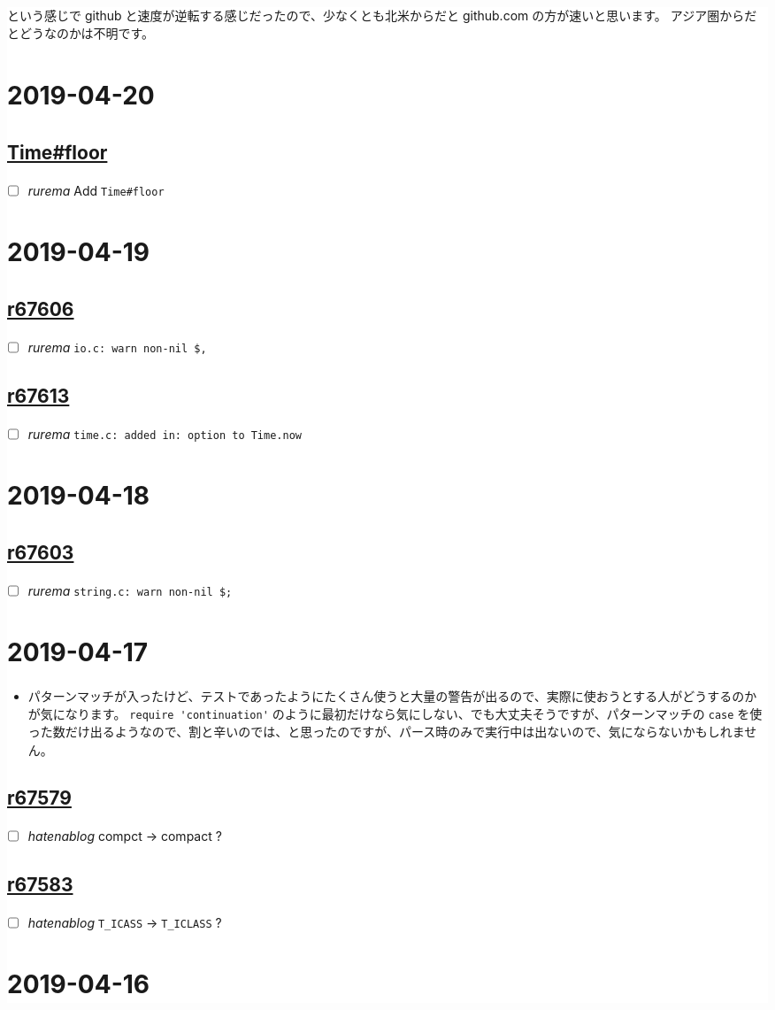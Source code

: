 という感じで github と速度が逆転する感じだったので、少なくとも北米からだと github.com の方が速いと思います。
アジア圏からだとどうなのかは不明です。

# 2019-04-20

## [Time#floor](https://ruby-trunk-changes.hatenablog.com/entry/ruby_trunk_changes_67619_67649#r67632)

- [ ] *rurema* Add `Time#floor`

# 2019-04-19

## [r67606](https://ruby-trunk-changes.hatenablog.com/entry/ruby_trunk_changes_67606_67618#r67606)

- [ ] *rurema* `io.c: warn non-nil $,`

## [r67613](https://ruby-trunk-changes.hatenablog.com/entry/ruby_trunk_changes_67606_67618#r67613)

- [ ] *rurema* `time.c: added in: option to Time.now`

# 2019-04-18

## [r67603](https://ruby-trunk-changes.hatenablog.com/entry/ruby_trunk_changes_67601_67605#r67603)

- [ ] *rurema* `string.c: warn non-nil $;`

# 2019-04-17

- パターンマッチが入ったけど、テストであったようにたくさん使うと大量の警告が出るので、実際に使おうとする人がどうするのかが気になります。 `require 'continuation'` のように最初だけなら気にしない、でも大丈夫そうですが、パターンマッチの `case` を使った数だけ出るようなので、割と辛いのでは、と思ったのですが、パース時のみで実行中は出ないので、気にならないかもしれません。

## [r67579](https://ruby-trunk-changes.hatenablog.com/entry/ruby_trunk_changes_67572_67600#r67579)

- [ ] *hatenablog* compct → compact ?

## [r67583](https://ruby-trunk-changes.hatenablog.com/entry/ruby_trunk_changes_67572_67600#r67583)

- [ ] *hatenablog* `T_ICASS` → `T_ICLASS` ?

# 2019-04-16

